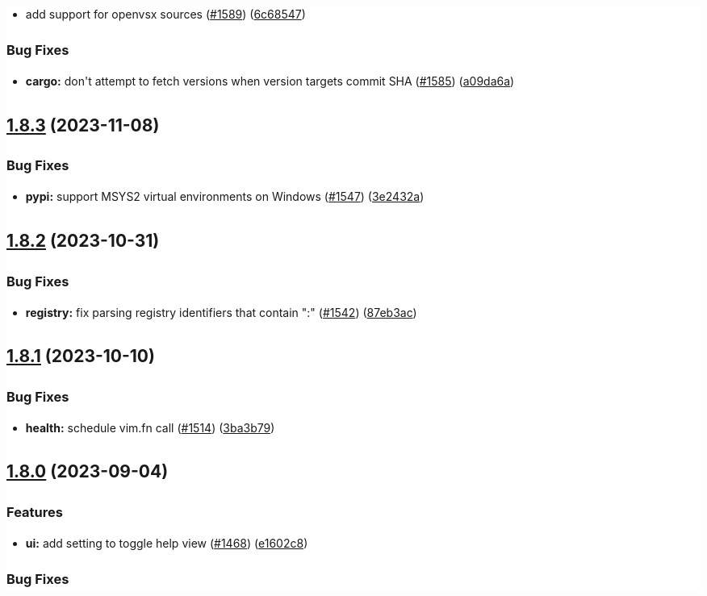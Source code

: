 * add support for openvsx sources ([#1589](https://github.com/williamboman/mason.nvim/issues/1589)) ([6c68547](https://github.com/williamboman/mason.nvim/commit/6c685476df4f202e371bdd3d726729d6f3f8b9f0))


### Bug Fixes

* **cargo:** don't attempt to fetch versions when version targets commit SHA ([#1585](https://github.com/williamboman/mason.nvim/issues/1585)) ([a09da6a](https://github.com/williamboman/mason.nvim/commit/a09da6ac634926a299dd439da08bdb547a8ca011))

## [1.8.3](https://github.com/williamboman/mason.nvim/compare/v1.8.2...v1.8.3) (2023-11-08)


### Bug Fixes

* **pypi:** support MSYS2 virtual environments on Windows ([#1547](https://github.com/williamboman/mason.nvim/issues/1547)) ([3e2432a](https://github.com/williamboman/mason.nvim/commit/3e2432ad0bca01fc3356389b341aa3e5e2da9fd8))

## [1.8.2](https://github.com/williamboman/mason.nvim/compare/v1.8.1...v1.8.2) (2023-10-31)


### Bug Fixes

* **registry:** fix parsing registry identifiers that contain ":" ([#1542](https://github.com/williamboman/mason.nvim/issues/1542)) ([87eb3ac](https://github.com/williamboman/mason.nvim/commit/87eb3ac2ab4fcbf5326d8bde6842b073a3be65a7))

## [1.8.1](https://github.com/williamboman/mason.nvim/compare/v1.8.0...v1.8.1) (2023-10-10)


### Bug Fixes

* **health:** schedule vim.fn call ([#1514](https://github.com/williamboman/mason.nvim/issues/1514)) ([3ba3b79](https://github.com/williamboman/mason.nvim/commit/3ba3b79f73d5411e72c7df5445150f4e9278d4d7))

## [1.8.0](https://github.com/williamboman/mason.nvim/compare/v1.7.0...v1.8.0) (2023-09-04)


### Features

* **ui:** add setting to toggle help view ([#1468](https://github.com/williamboman/mason.nvim/issues/1468)) ([e1602c8](https://github.com/williamboman/mason.nvim/commit/e1602c868f938877057cb6f45e50859cb55cad96))


### Bug Fixes
